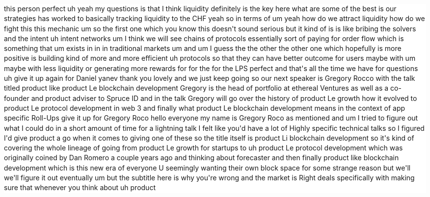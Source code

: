 this person
perfect uh yeah my questions is that I
think liquidity definitely is the key
here what are some of the best is our
strategies has worked to basically
tracking liquidity to the
CHF yeah so in terms of um yeah how do
we attract liquidity how do we fight
this this mechanic um so the first one
which you know this doesn't sound
serious but it kind of is is like
bribing the solvers and the intent uh
intent networks um I think we will see
chains of protocols essentially sort of
paying for order flow which is something
that um exists in in in traditional
markets um and um I guess the the other
the other one which hopefully is more
positive is building kind of more and
more efficient uh protocols so that they
can have better outcome for users maybe
with um maybe with less liquidity or
generating more rewards for for the for
the
LPS perfect and that's all the time we
have for questions uh give it up again
for Daniel yanev thank you
lovely and we just keep going so our
next speaker is Gregory Rocco with the
talk titled product like product Le
blockchain development Gregory is the
head of portfolio at ethereal Ventures
as well as a co-founder and product
adviser to Spruce ID and in the talk
Gregory will go over the history of
product Le growth how it evolved to
product Le protocol development in web 3
and finally what product Le blockchain
development means in the context of app
specific Roll-Ups give it up for Gregory
Roco hello everyone my name is Gregory
Roco as mentioned and um I tried to
figure out what I could do in a short
amount of time for a lightning talk I
felt like you'd have a lot of Highly
specific technical talks so I figured
I'd give product a go when it comes to
giving one of these so the title itself
is product Li blockchain development so
it's kind of covering the whole lineage
of going from product Le growth for
startups to uh product Le protocol
development which was originally coined
by Dan Romero a couple years ago and
thinking about forecaster and then
finally product like blockchain
development which is this new era of
everyone U seemingly wanting their own
block space for some strange reason but
we'll we'll figure it out eventually um
but the subtitle here is why you're
wrong and the market is Right deals
specifically with making sure that
whenever you think about uh product